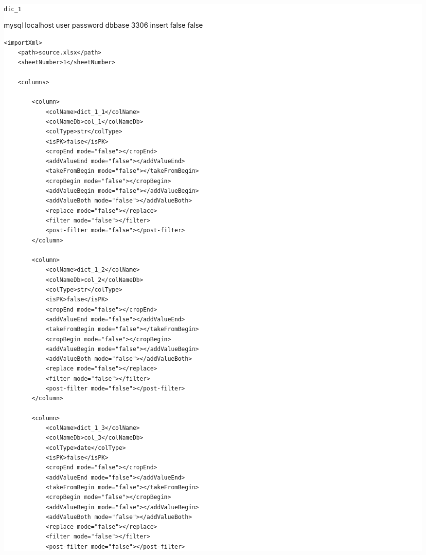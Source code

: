 ```dic_1```
<main>
    <dbtype>mysql</dbtype> 
    <dbHost>localhost</dbHost> 
    <dbUser>user</dbUser> 
    <dbPass>password</dbPass> 
    <dbBase>dbbase</dbBase> 
    <dbPort>3306</dbPort> 
    <loadMode>insert</loadMode> 
    <dict>false</dict> 
    <checkMode>false</checkMode> 

    <importXml> 
        <path>source.xlsx</path> 
        <sheetNumber>1</sheetNumber> 

        <columns>

            <column>
                <colName>dict_1_1</colName> 
                <colNameDb>col_1</colNameDb> 
                <colType>str</colType> 
                <isPK>false</isPK> 
                <cropEnd mode="false"></cropEnd> 
                <addValueEnd mode="false"></addValueEnd> 
                <takeFromBegin mode="false"></takeFromBegin> 
                <cropBegin mode="false"></cropBegin> 
                <addValueBegin mode="false"></addValueBegin> 
                <addValueBoth mode="false"></addValueBoth> 
                <replace mode="false"></replace>
                <filter mode="false"></filter>
                <post-filter mode="false"></post-filter>
            </column>

            <column>
                <colName>dict_1_2</colName> 
                <colNameDb>col_2</colNameDb> 
                <colType>str</colType> 
                <isPK>false</isPK> 
                <cropEnd mode="false"></cropEnd> 
                <addValueEnd mode="false"></addValueEnd> 
                <takeFromBegin mode="false"></takeFromBegin> 
                <cropBegin mode="false"></cropBegin> 
                <addValueBegin mode="false"></addValueBegin> 
                <addValueBoth mode="false"></addValueBoth> 
                <replace mode="false"></replace>
                <filter mode="false"></filter>
                <post-filter mode="false"></post-filter>
            </column>

            <column>
                <colName>dict_1_3</colName> 
                <colNameDb>col_3</colNameDb> 
                <colType>date</colType> 
                <isPK>false</isPK> 
                <cropEnd mode="false"></cropEnd> 
                <addValueEnd mode="false"></addValueEnd> 
                <takeFromBegin mode="false"></takeFromBegin> 
                <cropBegin mode="false"></cropBegin> 
                <addValueBegin mode="false"></addValueBegin> 
                <addValueBoth mode="false"></addValueBoth> 
                <replace mode="false"></replace>
                <filter mode="false"></filter>
                <post-filter mode="false"></post-filter>
```